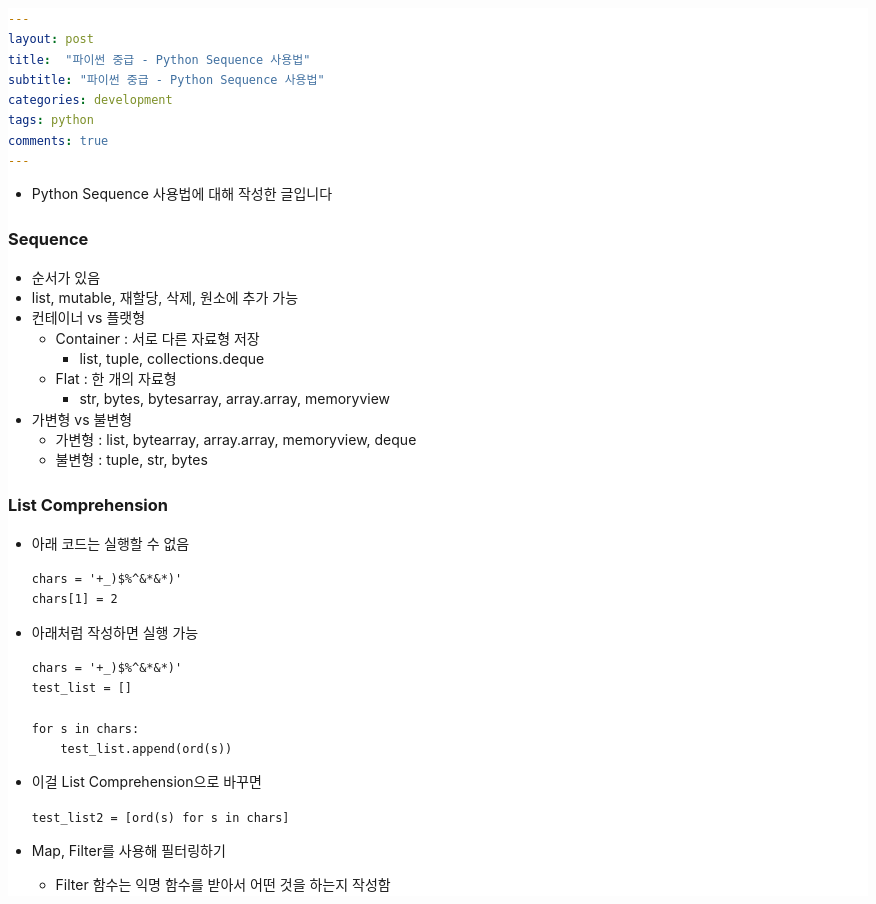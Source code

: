 ```yaml
---
layout: post
title:  "파이썬 중급 - Python Sequence 사용법"
subtitle: "파이썬 중급 - Python Sequence 사용법"
categories: development
tags: python
comments: true
---
```


- Python Sequence 사용법에 대해 작성한 글입니다



### Sequence
- 순서가 있음
- list, mutable, 재할당, 삭제, 원소에 추가 가능
- 컨테이너 vs 플랫형
	- Container : 서로 다른 자료형 저장
		- list, tuple, collections.deque
	- Flat : 한 개의 자료형
		- str, bytes, bytesarray, array.array, memoryview
- 가변형 vs 불변형
	- 가변형 : list, bytearray, array.array, memoryview, deque
	- 불변형 : tuple, str, bytes




### List Comprehension

- 아래 코드는 실행할 수 없음

	```
	chars = '+_)$%^&*&*)'
	chars[1] = 2
	```

- 아래처럼 작성하면 실행 가능

	```
	chars = '+_)$%^&*&*)'
	test_list = []
	
	for s in chars:
	    test_list.append(ord(s))
	```

- 이걸 List Comprehension으로 바꾸면

	```
	test_list2 = [ord(s) for s in chars]
	```

- Map, Filter를 사용해 필터링하기
	- Filter 함수는 익명 함수를 받아서 어떤 것을 하는지 작성함
	